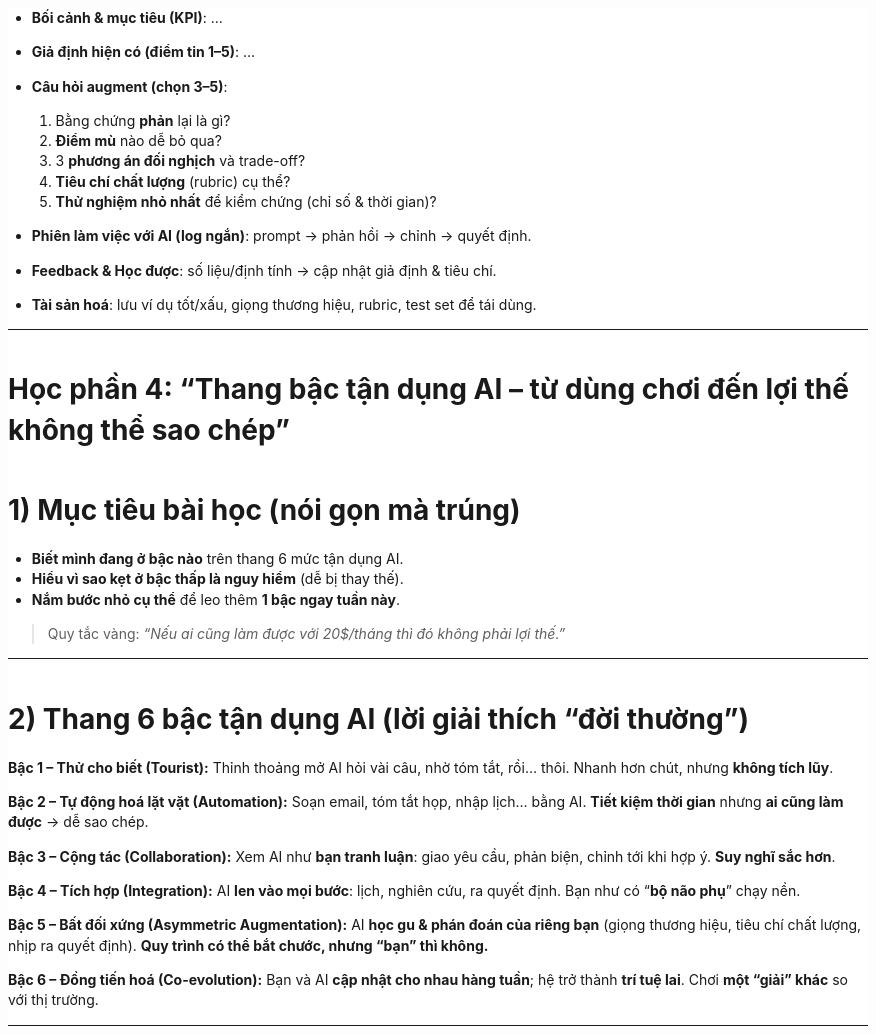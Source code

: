 * **Bối cảnh & mục tiêu (KPI)**: …
* **Giả định hiện có (điểm tin 1–5)**: …
* **Câu hỏi augment (chọn 3–5)**:

  1. Bằng chứng **phản** lại là gì?
  2. **Điểm mù** nào dễ bỏ qua?
  3. 3 **phương án đối nghịch** và trade-off?
  4. **Tiêu chí chất lượng** (rubric) cụ thể?
  5. **Thử nghiệm nhỏ nhất** để kiểm chứng (chỉ số & thời gian)?
* **Phiên làm việc với AI (log ngắn)**: prompt → phản hồi → chỉnh → quyết định.
* **Feedback & Học được**: số liệu/định tính → cập nhật giả định & tiêu chí.
* **Tài sản hoá**: lưu ví dụ tốt/xấu, giọng thương hiệu, rubric, test set để tái dùng.

---

# Học phần 4: “Thang bậc tận dụng AI – từ dùng chơi đến lợi thế không thể sao chép”
# 1) Mục tiêu bài học (nói gọn mà trúng)

* **Biết mình đang ở bậc nào** trên thang 6 mức tận dụng AI.
* **Hiểu vì sao kẹt ở bậc thấp là nguy hiểm** (dễ bị thay thế).
* **Nắm bước nhỏ cụ thể** để leo thêm **1 bậc ngay tuần này**.

> Quy tắc vàng: *“Nếu ai cũng làm được với 20$/tháng thì đó không phải lợi thế.”*

---

# 2) Thang 6 bậc tận dụng AI (lời giải thích “đời thường”)

**Bậc 1 – Thử cho biết (Tourist):**
Thỉnh thoảng mở AI hỏi vài câu, nhờ tóm tắt, rồi… thôi. Nhanh hơn chút, nhưng **không tích lũy**.

**Bậc 2 – Tự động hoá lặt vặt (Automation):**
Soạn email, tóm tắt họp, nhập lịch… bằng AI. **Tiết kiệm thời gian** nhưng **ai cũng làm được** → dễ sao chép.

**Bậc 3 – Cộng tác (Collaboration):**
Xem AI như **bạn tranh luận**: giao yêu cầu, phản biện, chỉnh tới khi hợp ý. **Suy nghĩ sắc hơn**.

**Bậc 4 – Tích hợp (Integration):**
AI **len vào mọi bước**: lịch, nghiên cứu, ra quyết định. Bạn như có “**bộ não phụ**” chạy nền.

**Bậc 5 – Bất đối xứng (Asymmetric Augmentation):**
AI **học gu & phán đoán của riêng bạn** (giọng thương hiệu, tiêu chí chất lượng, nhịp ra quyết định). **Quy trình có thể bắt chước, nhưng “bạn” thì không.**

**Bậc 6 – Đồng tiến hoá (Co-evolution):**
Bạn và AI **cập nhật cho nhau hàng tuần**; hệ trở thành **trí tuệ lai**. Chơi **một “giải” khác** so với thị trường.

---
